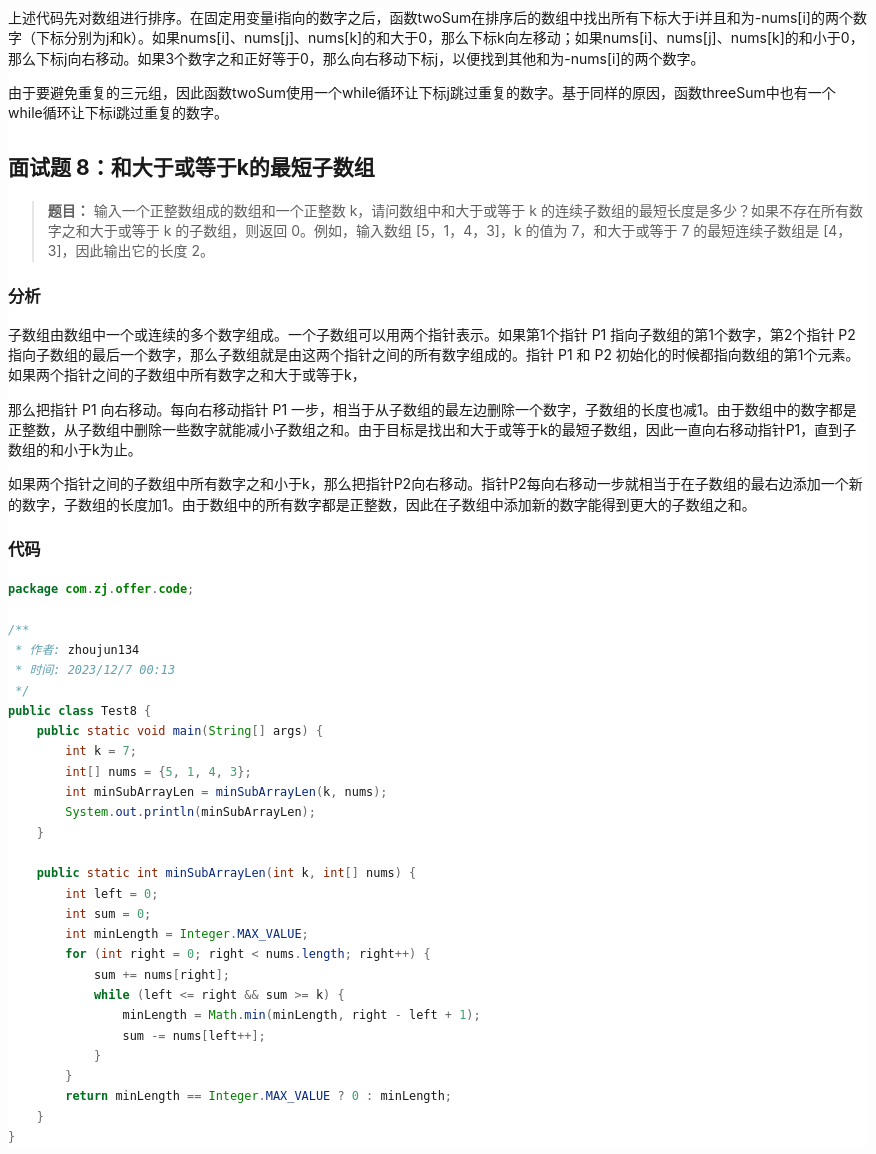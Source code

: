 上述代码先对数组进行排序。在固定用变量i指向的数字之后，函数twoSum在排序后的数组中找出所有下标大于i并且和为-nums[i]的两个数字（下标分别为j和k）。如果nums[i]、nums[j]、nums[k]的和大于0，那么下标k向左移动；如果nums[i]、nums[j]、nums[k]的和小于0，那么下标j向右移动。如果3个数字之和正好等于0，那么向右移动下标j，以便找到其他和为-nums[i]的两个数字。

由于要避免重复的三元组，因此函数twoSum使用一个while循环让下标j跳过重复的数字。基于同样的原因，函数threeSum中也有一个while循环让下标i跳过重复的数字。

## 面试题 8：和大于或等于k的最短子数组

> **题目：** 输入一个正整数组成的数组和一个正整数 k，请问数组中和大于或等于 k 的连续子数组的最短长度是多少？如果不存在所有数字之和大于或等于 k 的子数组，则返回 0。例如，输入数组 [5，1，4，3]，k 的值为 7，和大于或等于 7 的最短连续子数组是 [4，3]，因此输出它的长度 2。

### 分析

子数组由数组中一个或连续的多个数字组成。一个子数组可以用两个指针表示。如果第1个指针 P1 指向子数组的第1个数字，第2个指针 P2 指向子数组的最后一个数字，那么子数组就是由这两个指针之间的所有数字组成的。指针 P1 和 P2 初始化的时候都指向数组的第1个元素。如果两个指针之间的子数组中所有数字之和大于或等于k，

那么把指针 P1 向右移动。每向右移动指针 P1 一步，相当于从子数组的最左边删除一个数字，子数组的长度也减1。由于数组中的数字都是正整数，从子数组中删除一些数字就能减小子数组之和。由于目标是找出和大于或等于k的最短子数组，因此一直向右移动指针P1，直到子数组的和小于k为止。

如果两个指针之间的子数组中所有数字之和小于k，那么把指针P2向右移动。指针P2每向右移动一步就相当于在子数组的最右边添加一个新的数字，子数组的长度加1。由于数组中的所有数字都是正整数，因此在子数组中添加新的数字能得到更大的子数组之和。

### 代码

```java
package com.zj.offer.code;

/**
 * 作者: zhoujun134
 * 时间: 2023/12/7 00:13
 */
public class Test8 {
    public static void main(String[] args) {
        int k = 7;
        int[] nums = {5, 1, 4, 3};
        int minSubArrayLen = minSubArrayLen(k, nums);
        System.out.println(minSubArrayLen);
    }

    public static int minSubArrayLen(int k, int[] nums) {
        int left = 0;
        int sum = 0;
        int minLength = Integer.MAX_VALUE;
        for (int right = 0; right < nums.length; right++) {
            sum += nums[right];
            while (left <= right && sum >= k) {
                minLength = Math.min(minLength, right - left + 1);
                sum -= nums[left++];
            }
        }
        return minLength == Integer.MAX_VALUE ? 0 : minLength;
    }
}
```
